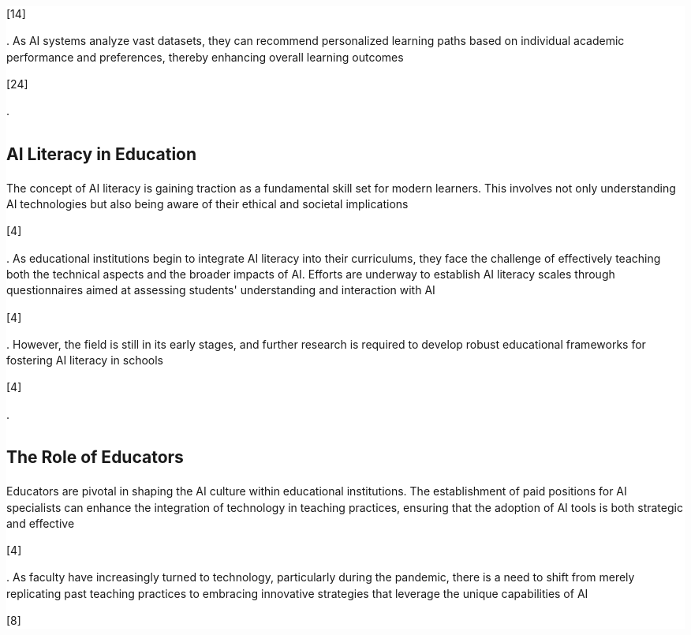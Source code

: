 [14]

[](https://bymilliepham.com/ai-in-education-examples)

. As AI systems analyze vast datasets, they can recommend personalized learning paths based on individual academic performance and preferences, thereby enhancing overall learning outcomes

[24]

[](https://theasu.ca/blog/how-artificial-intelligence-is-revolutionizing-teaching-and-learning-real-life-examples-and-impacts)

.

## AI Literacy in Education

The concept of AI literacy is gaining traction as a fundamental skill set for modern learners. This involves not only understanding AI technologies but also being aware of their ethical and societal implications

[4]

[](https://educationaltechnologyjournal.springeropen.com/articles/10.1186/s41239-024-00448-3)

. As educational institutions begin to integrate AI literacy into their curriculums, they face the challenge of effectively teaching both the technical aspects and the broader impacts of AI. Efforts are underway to establish AI literacy scales through questionnaires aimed at assessing students' understanding and interaction with AI

[4]

[](https://educationaltechnologyjournal.springeropen.com/articles/10.1186/s41239-024-00448-3)

. However, the field is still in its early stages, and further research is required to develop robust educational frameworks for fostering AI literacy in schools

[4]

[](https://educationaltechnologyjournal.springeropen.com/articles/10.1186/s41239-024-00448-3)

.

## The Role of Educators

Educators are pivotal in shaping the AI culture within educational institutions. The establishment of paid positions for AI specialists can enhance the integration of technology in teaching practices, ensuring that the adoption of AI tools is both strategic and effective

[4]

[](https://educationaltechnologyjournal.springeropen.com/articles/10.1186/s41239-024-00448-3)

. As faculty have increasingly turned to technology, particularly during the pandemic, there is a need to shift from merely replicating past teaching practices to embracing innovative strategies that leverage the unique capabilities of AI

[8]

[](https://educationaltechnologyjournal.springeropen.com/articles/10.1186/s41239-023-00392-8)
